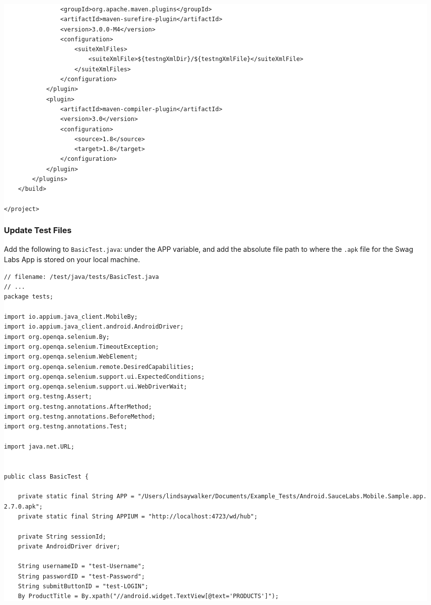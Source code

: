 ```
                <groupId>org.apache.maven.plugins</groupId>
                <artifactId>maven-surefire-plugin</artifactId>
                <version>3.0.0-M4</version>
                <configuration>
                    <suiteXmlFiles>
                        <suiteXmlFile>${testngXmlDir}/${testngXmlFile}</suiteXmlFile>
                    </suiteXmlFiles>
                </configuration>
            </plugin>
            <plugin>
                <artifactId>maven-compiler-plugin</artifactId>
                <version>3.0</version>
                <configuration>
                    <source>1.8</source>
                    <target>1.8</target>
                </configuration>
            </plugin>
        </plugins>
    </build>

</project>

```


### Update Test Files

Add the following to `BasicTest.java`: under the APP variable, and add the absolute file path to where the `.apk` file for the Swag Labs App is stored on your local machine.


```
// filename: /test/java/tests/BasicTest.java
// ...
package tests;

import io.appium.java_client.MobileBy;
import io.appium.java_client.android.AndroidDriver;
import org.openqa.selenium.By;
import org.openqa.selenium.TimeoutException;
import org.openqa.selenium.WebElement;
import org.openqa.selenium.remote.DesiredCapabilities;
import org.openqa.selenium.support.ui.ExpectedConditions;
import org.openqa.selenium.support.ui.WebDriverWait;
import org.testng.Assert;
import org.testng.annotations.AfterMethod;
import org.testng.annotations.BeforeMethod;
import org.testng.annotations.Test;

import java.net.URL;


public class BasicTest {

    private static final String APP = "/Users/lindsaywalker/Documents/Example_Tests/Android.SauceLabs.Mobile.Sample.app.2.7.0.apk";
    private static final String APPIUM = "http://localhost:4723/wd/hub";

    private String sessionId;
    private AndroidDriver driver;

    String usernameID = "test-Username";
    String passwordID = "test-Password";
    String submitButtonID = "test-LOGIN";
    By ProductTitle = By.xpath("//android.widget.TextView[@text='PRODUCTS']");
```